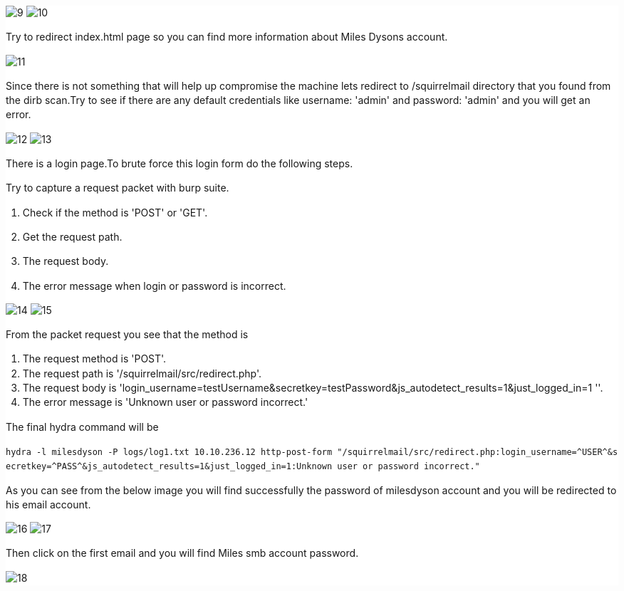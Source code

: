 <img width="413" alt="9" src="https://user-images.githubusercontent.com/28839345/165290939-c5b1e2ee-2f92-4a10-ba29-336965a4dcfe.png">

<img width="404" alt="10" src="https://user-images.githubusercontent.com/28839345/165290942-d2b2f356-187c-4e4b-bc6d-2c0d3312b121.png">

Try to redirect index.html page so you can find more information about Miles Dysons account.

<img width="1213" alt="11" src="https://user-images.githubusercontent.com/28839345/165290944-e3eb3541-be26-4ff8-a8ee-5559780a32f9.png">

Since there is not something that will help up compromise the machine lets redirect to /squirrelmail directory that you found from the dirb scan.Try to see if there are any default credentials like username: 'admin' and password: 'admin' and you will get an error.

<img width="1089" alt="12" src="https://user-images.githubusercontent.com/28839345/165290948-92fca724-69b9-40b6-b6ee-5682c66e2d6a.png">

<img width="1326" alt="13" src="https://user-images.githubusercontent.com/28839345/165290951-5f5a33be-c8d1-49a7-91c1-da9f6f6e99cb.png">

There is a login page.To brute force this login form do the following steps.

Try to capture a request packet with burp suite.

1. Check if the method is 'POST' or 'GET'.

2. Get the request path.

3. The request body.
4. The error message when login or password is incorrect.

<img width="1007" alt="14" src="https://user-images.githubusercontent.com/28839345/165290959-8fc14954-aea5-49eb-930a-ed601ce6e84b.png">

<img width="708" alt="15" src="https://user-images.githubusercontent.com/28839345/165290966-4b15caa3-4148-4ab9-9c6e-e672cfcb05cb.png">

From the packet request you see that the method is 
1. The request method is 'POST'.
2. The request path is '/squirrelmail/src/redirect.php'.
3.  The request  body is 'login_username=testUsername&secretkey=testPassword&js_autodetect_results=1&just_logged_in=1 ''.
4. The error message is 'Unknown user or password incorrect.'

The final hydra command will be 

`hydra -l milesdyson -P logs/log1.txt 10.10.236.12 http-post-form "/squirrelmail/src/redirect.php:login_username=^USER^&secretkey=^PASS^&js_autodetect_results=1&just_logged_in=1:Unknown user or password incorrect."`

As you can see from the below image you will find successfully the password of milesdyson account and you will be redirected to his email account.

<img width="1366" alt="16" src="https://user-images.githubusercontent.com/28839345/165290971-6a720119-d8cd-41ca-902a-45d5683c95e5.png">

<img width="848" alt="17" src="https://user-images.githubusercontent.com/28839345/165290975-8be5a064-c034-4db2-8591-14dfec2807c8.png">

Then click on the first email
and you will find Miles smb account password.


<img width="1148" alt="18" src="https://user-images.githubusercontent.com/28839345/165290979-6c87a1d1-2dae-4196-9df2-08281c272b43.png">
